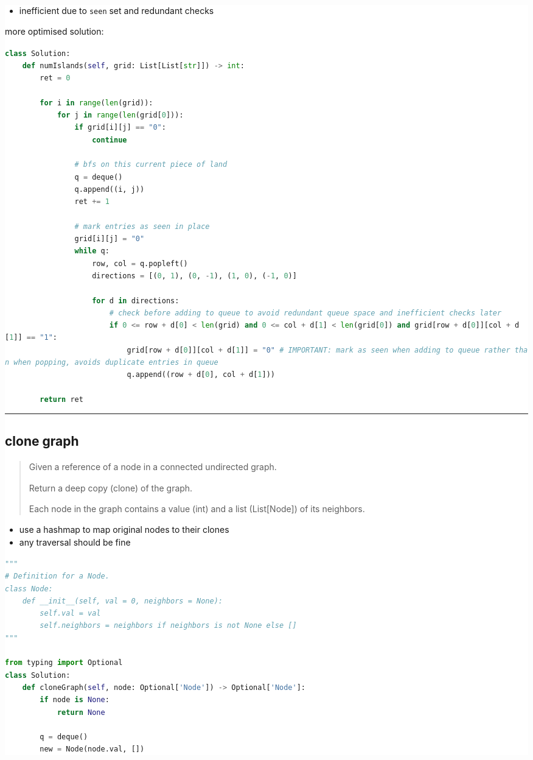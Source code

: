 - inefficient due to `seen` set and redundant checks

more optimised solution:
```python
class Solution:
    def numIslands(self, grid: List[List[str]]) -> int:
        ret = 0

        for i in range(len(grid)):
            for j in range(len(grid[0])):
                if grid[i][j] == "0":
                    continue

                # bfs on this current piece of land
                q = deque()
                q.append((i, j))
                ret += 1

                # mark entries as seen in place
                grid[i][j] = "0"
                while q:
                    row, col = q.popleft()
                    directions = [(0, 1), (0, -1), (1, 0), (-1, 0)]

                    for d in directions:
                        # check before adding to queue to avoid redundant queue space and inefficient checks later
                        if 0 <= row + d[0] < len(grid) and 0 <= col + d[1] < len(grid[0]) and grid[row + d[0]][col + d[1]] == "1":
                            grid[row + d[0]][col + d[1]] = "0" # IMPORTANT: mark as seen when adding to queue rather than when popping, avoids duplicate entries in queue
                            q.append((row + d[0], col + d[1]))

        return ret
```

---

## clone graph

> Given a reference of a node in a connected undirected graph.
>
> Return a deep copy (clone) of the graph.
>
> Each node in the graph contains a value (int) and a list (List[Node]) of its neighbors.

- use a hashmap to map original nodes to their clones
- any traversal should be fine

```python
"""
# Definition for a Node.
class Node:
    def __init__(self, val = 0, neighbors = None):
        self.val = val
        self.neighbors = neighbors if neighbors is not None else []
"""

from typing import Optional
class Solution:
    def cloneGraph(self, node: Optional['Node']) -> Optional['Node']:
        if node is None:
            return None

        q = deque()
        new = Node(node.val, [])
```